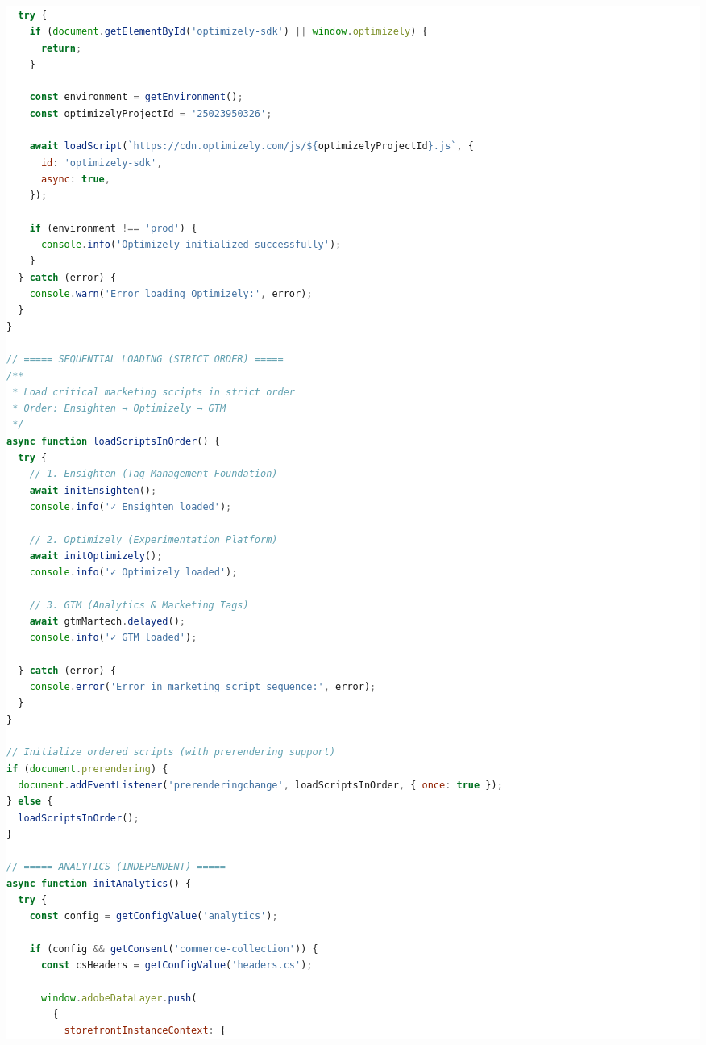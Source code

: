 ```javascript
  try {
    if (document.getElementById('optimizely-sdk') || window.optimizely) {
      return;
    }

    const environment = getEnvironment();
    const optimizelyProjectId = '25023950326';

    await loadScript(`https://cdn.optimizely.com/js/${optimizelyProjectId}.js`, {
      id: 'optimizely-sdk',
      async: true,
    });

    if (environment !== 'prod') {
      console.info('Optimizely initialized successfully');
    }
  } catch (error) {
    console.warn('Error loading Optimizely:', error);
  }
}

// ===== SEQUENTIAL LOADING (STRICT ORDER) =====
/**
 * Load critical marketing scripts in strict order
 * Order: Ensighten → Optimizely → GTM
 */
async function loadScriptsInOrder() {
  try {
    // 1. Ensighten (Tag Management Foundation)
    await initEnsighten();
    console.info('✓ Ensighten loaded');

    // 2. Optimizely (Experimentation Platform)
    await initOptimizely();
    console.info('✓ Optimizely loaded');

    // 3. GTM (Analytics & Marketing Tags)
    await gtmMartech.delayed();
    console.info('✓ GTM loaded');

  } catch (error) {
    console.error('Error in marketing script sequence:', error);
  }
}

// Initialize ordered scripts (with prerendering support)
if (document.prerendering) {
  document.addEventListener('prerenderingchange', loadScriptsInOrder, { once: true });
} else {
  loadScriptsInOrder();
}

// ===== ANALYTICS (INDEPENDENT) =====
async function initAnalytics() {
  try {
    const config = getConfigValue('analytics');

    if (config && getConsent('commerce-collection')) {
      const csHeaders = getConfigValue('headers.cs');

      window.adobeDataLayer.push(
        {
          storefrontInstanceContext: {
```